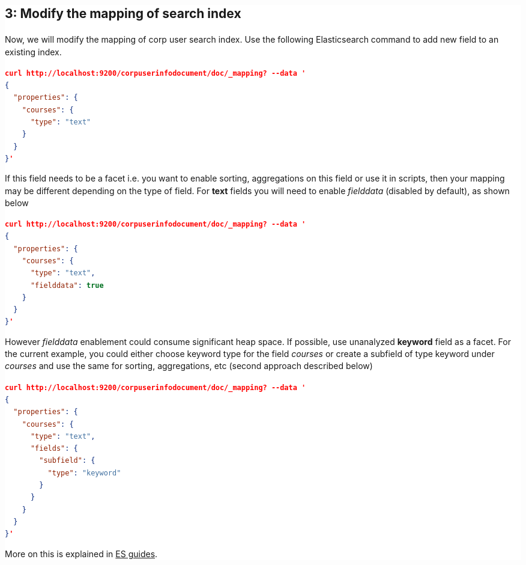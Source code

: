 ## 3: Modify the mapping of search index

Now, we will modify the mapping of corp user search index. Use the following Elasticsearch command to add new field to an existing index.

```json
curl http://localhost:9200/corpuserinfodocument/doc/_mapping? --data '
{
  "properties": {
    "courses": {
      "type": "text"
    }
  }
}'
```

If this field needs to be a facet i.e. you want to enable sorting, aggregations on this field or use it in scripts, then your mapping may be different depending on the type of field. For **text** fields you will need to enable _fielddata_ (disabled by default), as shown below

```json
curl http://localhost:9200/corpuserinfodocument/doc/_mapping? --data '
{
  "properties": {
    "courses": {
      "type": "text",
      "fielddata": true
    }
  }
}'
```

However _fielddata_ enablement could consume significant heap space. If possible, use unanalyzed **keyword** field as a facet. For the current example, you could either choose keyword type for the field _courses_ or create a subfield of type keyword under _courses_ and use the same for sorting, aggregations, etc (second approach described below)

```json
curl http://localhost:9200/corpuserinfodocument/doc/_mapping? --data '
{
  "properties": {
    "courses": {
      "type": "text",
      "fields": {
        "subfield": {
          "type": "keyword"
        }
      }
    }
  }
}'
```

More on this is explained in [ES guides](https://www.elastic.co/guide/en/elasticsearch/reference/current/fielddata.html).
